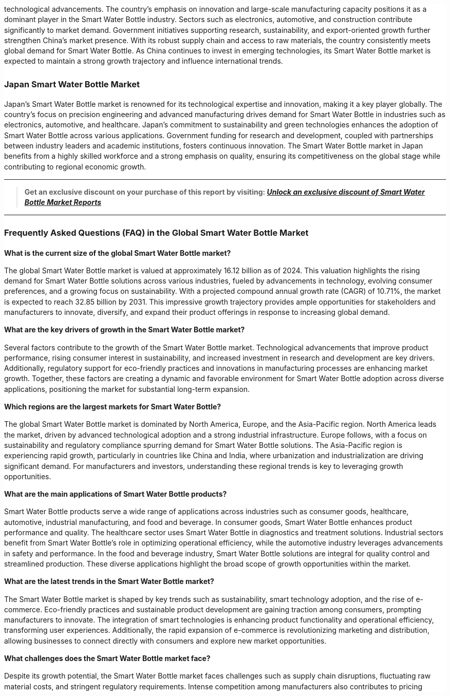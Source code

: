 technological advancements. The country&rsquo;s emphasis on innovation and large-scale manufacturing capacity positions it as a dominant player in the Smart Water Bottle industry. Sectors such as electronics, automotive, and construction contribute significantly to market demand. Government initiatives supporting research, sustainability, and export-oriented growth further strengthen China&rsquo;s market presence. With its robust supply chain and access to raw materials, the country consistently meets global demand for Smart Water Bottle. As China continues to invest in emerging technologies, its Smart Water Bottle market is expected to maintain a strong growth trajectory and influence international trends.</p><h3>Japan Smart Water Bottle Market</h3><p>Japan&rsquo;s Smart Water Bottle market is renowned for its technological expertise and innovation, making it a key player globally. The country&rsquo;s focus on precision engineering and advanced manufacturing drives demand for Smart Water Bottle in industries such as electronics, automotive, and healthcare. Japan&rsquo;s commitment to sustainability and green technologies enhances the adoption of Smart Water Bottle across various applications. Government funding for research and development, coupled with partnerships between industry leaders and academic institutions, fosters continuous innovation. The Smart Water Bottle market in Japan benefits from a highly skilled workforce and a strong emphasis on quality, ensuring its competitiveness on the global stage while contributing to regional economic growth.</p><hr /><blockquote><p><strong>Get an exclusive discount on your purchase of this report by visiting: <em><a href="://marketresearchpulse.com/ask-for-discount/11624?utm_source=Github&amp;utm_medium=023">Unlock an exclusive discount of Smart Water Bottle Market Reports</a></em>&nbsp;</strong></p></blockquote><hr /><h3>Frequently Asked Questions (FAQ) in the Global Smart Water Bottle Market</h3><p><strong>What is the current size of the global Smart Water Bottle market?</strong></p><p>The global Smart Water Bottle market is valued at approximately 16.12 billion as of 2024. This valuation highlights the rising demand for Smart Water Bottle solutions across various industries, fueled by advancements in technology, evolving consumer preferences, and a growing focus on sustainability. With a projected compound annual growth rate (CAGR) of 10.71%, the market is expected to reach 32.85 billion by 2031. This impressive growth trajectory provides ample opportunities for stakeholders and manufacturers to innovate, diversify, and expand their product offerings in response to increasing global demand.</p><p><strong>What are the key drivers of growth in the Smart Water Bottle market?</strong></p><p>Several factors contribute to the growth of the Smart Water Bottle market. Technological advancements that improve product performance, rising consumer interest in sustainability, and increased investment in research and development are key drivers. Additionally, regulatory support for eco-friendly practices and innovations in manufacturing processes are enhancing market growth. Together, these factors are creating a dynamic and favorable environment for Smart Water Bottle adoption across diverse applications, positioning the market for substantial long-term expansion.</p><p><strong>Which regions are the largest markets for Smart Water Bottle?</strong></p><p>The global Smart Water Bottle market is dominated by North America, Europe, and the Asia-Pacific region. North America leads the market, driven by advanced technological adoption and a strong industrial infrastructure. Europe follows, with a focus on sustainability and regulatory compliance spurring demand for Smart Water Bottle solutions. The Asia-Pacific region is experiencing rapid growth, particularly in countries like China and India, where urbanization and industrialization are driving significant demand. For manufacturers and investors, understanding these regional trends is key to leveraging growth opportunities.</p><p><strong>What are the main applications of Smart Water Bottle products?</strong></p><p>Smart Water Bottle products serve a wide range of applications across industries such as consumer goods, healthcare, automotive, industrial manufacturing, and food and beverage. In consumer goods, Smart Water Bottle enhances product performance and quality. The healthcare sector uses Smart Water Bottle in diagnostics and treatment solutions. Industrial sectors benefit from Smart Water Bottle&rsquo;s role in optimizing operational efficiency, while the automotive industry leverages advancements in safety and performance. In the food and beverage industry, Smart Water Bottle solutions are integral for quality control and streamlined production. These diverse applications highlight the broad scope of growth opportunities within the market.</p><p><strong>What are the latest trends in the Smart Water Bottle market?</strong></p><p>The Smart Water Bottle market is shaped by key trends such as sustainability, smart technology adoption, and the rise of e-commerce. Eco-friendly practices and sustainable product development are gaining traction among consumers, prompting manufacturers to innovate. The integration of smart technologies is enhancing product functionality and operational efficiency, transforming user experiences. Additionally, the rapid expansion of e-commerce is revolutionizing marketing and distribution, allowing businesses to connect directly with consumers and explore new market opportunities.</p><p><strong>What challenges does the Smart Water Bottle market face?</strong></p><p>Despite its growth potential, the Smart Water Bottle market faces challenges such as supply chain disruptions, fluctuating raw material costs, and stringent regulatory requirements. Intense competition among manufacturers also contributes to pricing